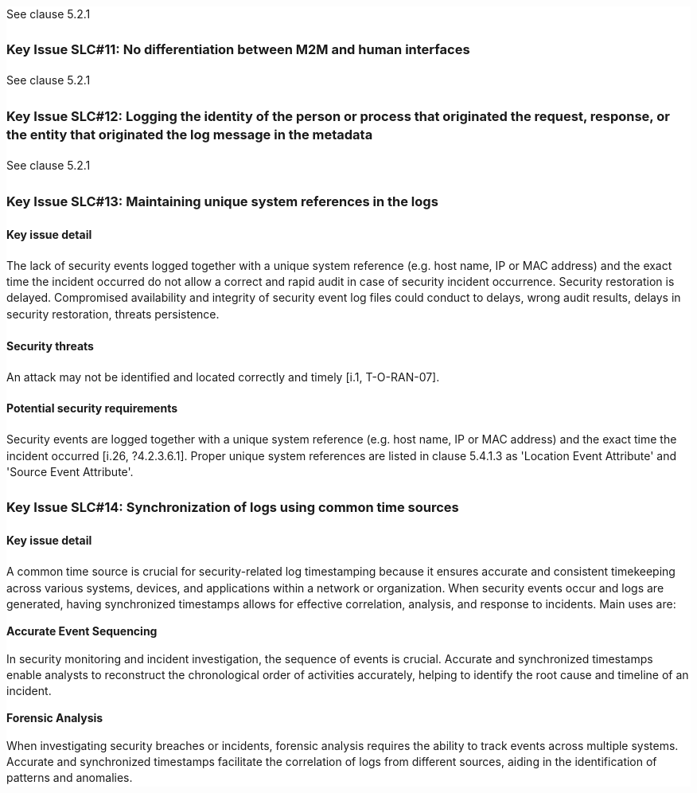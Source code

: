 See clause 5.2.1

### Key Issue SLC#11: No differentiation between M2M and human interfaces

See clause 5.2.1

### Key Issue SLC#12: Logging the identity of the person or process that originated the request, response, or the entity that originated the log message in the metadata

See clause 5.2.1

### Key Issue SLC#13: Maintaining unique system references in the logs

#### Key issue detail

The lack of security events logged together with a unique system reference (e.g. host name, IP or MAC address) and the exact time the incident occurred do not allow a correct and rapid audit in case of security incident occurrence. Security restoration is delayed. Compromised availability and integrity of security event log files could conduct to delays, wrong audit results, delays in security restoration, threats persistence.

#### Security threats

An attack may not be identified and located correctly and timely [i.1, T-O-RAN-07].

#### Potential security requirements

Security events are logged together with a unique system reference (e.g. host name, IP or MAC address) and the exact time the incident occurred [i.26, ?4.2.3.6.1]. Proper unique system references are listed in clause 5.4.1.3 as 'Location Event Attribute' and 'Source Event Attribute'.

### Key Issue SLC#14: Synchronization of logs using common time sources

#### Key issue detail

A common time source is crucial for security-related log timestamping because it ensures accurate and consistent timekeeping across various systems, devices, and applications within a network or organization. When security events occur and logs are generated, having synchronized timestamps allows for effective correlation, analysis, and response to incidents. Main uses are:

**Accurate Event Sequencing**

In security monitoring and incident investigation, the sequence of events is crucial. Accurate and synchronized timestamps enable analysts to reconstruct the chronological order of activities accurately, helping to identify the root cause and timeline of an incident.

**Forensic Analysis**

When investigating security breaches or incidents, forensic analysis requires the ability to track events across multiple systems. Accurate and synchronized timestamps facilitate the correlation of logs from different sources, aiding in the identification of patterns and anomalies.
